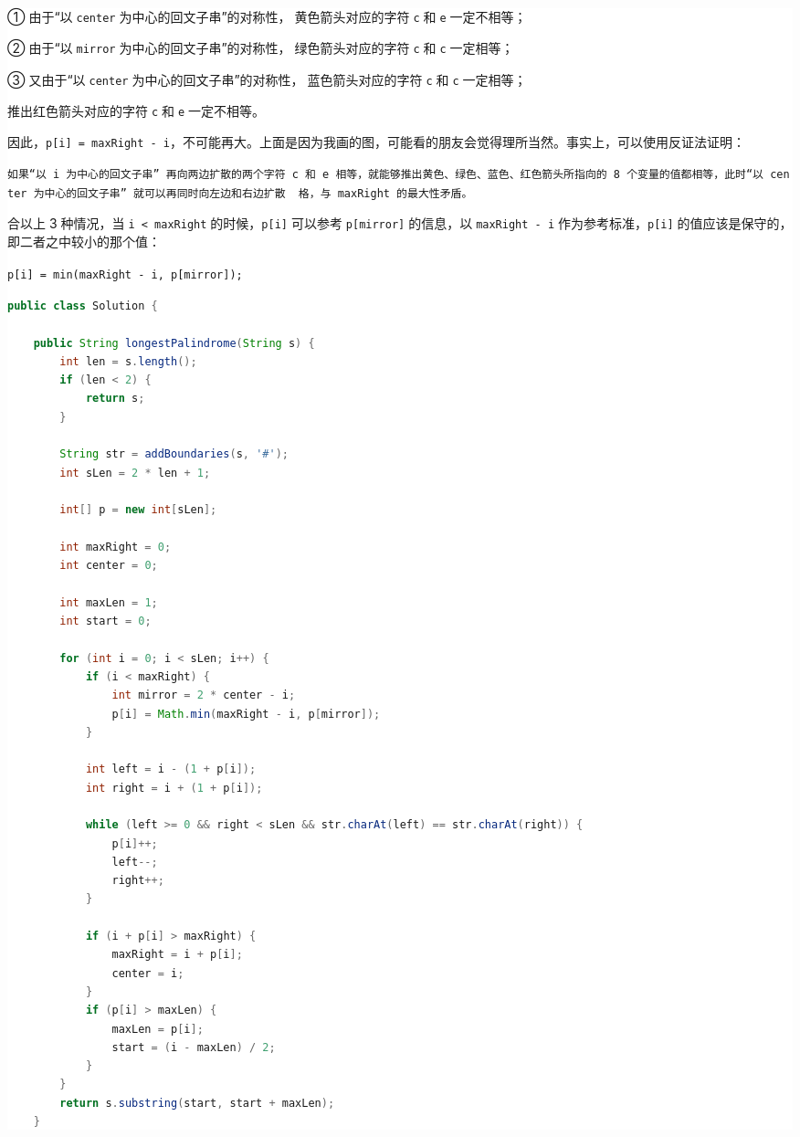 ① 由于“以 `center` 为中心的回文子串”的对称性， 黄色箭头对应的字符 `c` 和 `e` 一定不相等；

② 由于“以 `mirror` 为中心的回文子串”的对称性， 绿色箭头对应的字符 `c` 和 `c` 一定相等；

③ 又由于“以 `center` 为中心的回文子串”的对称性， 蓝色箭头对应的字符 `c` 和 `c` 一定相等；

推出红色箭头对应的字符 `c` 和 `e` 一定不相等。

因此，`p[i] = maxRight - i`，不可能再大。上面是因为我画的图，可能看的朋友会觉得理所当然。事实上，可以使用反证法证明：

```shell
如果“以 i 为中心的回文子串” 再向两边扩散的两个字符 c 和 e 相等，就能够推出黄色、绿色、蓝色、红色箭头所指向的 8 个变量的值都相等，此时“以 center 为中心的回文子串” 就可以再同时向左边和右边扩散  格，与 maxRight 的最大性矛盾。
```

合以上 3 种情况，当 `i < maxRight` 的时候，`p[i]` 可以参考 `p[mirror]` 的信息，以 `maxRight - i` 作为参考标准，`p[i]` 的值应该是保守的，即二者之中较小的那个值：

```shell
p[i] = min(maxRight - i, p[mirror]);
```

```java
public class Solution {

    public String longestPalindrome(String s) {
        int len = s.length();
        if (len < 2) {
            return s;
        }

        String str = addBoundaries(s, '#');
        int sLen = 2 * len + 1;

        int[] p = new int[sLen];

        int maxRight = 0;
        int center = 0;

        int maxLen = 1;  
        int start = 0;

        for (int i = 0; i < sLen; i++) {
            if (i < maxRight) {
                int mirror = 2 * center - i;
                p[i] = Math.min(maxRight - i, p[mirror]);
            }

            int left = i - (1 + p[i]);
            int right = i + (1 + p[i]);

            while (left >= 0 && right < sLen && str.charAt(left) == str.charAt(right)) {
                p[i]++;
                left--;
                right++;
            }

            if (i + p[i] > maxRight) {
                maxRight = i + p[i];
                center = i;
            }
            if (p[i] > maxLen) {
                maxLen = p[i];
                start = (i - maxLen) / 2;
            }
        }
        return s.substring(start, start + maxLen);
    }
```